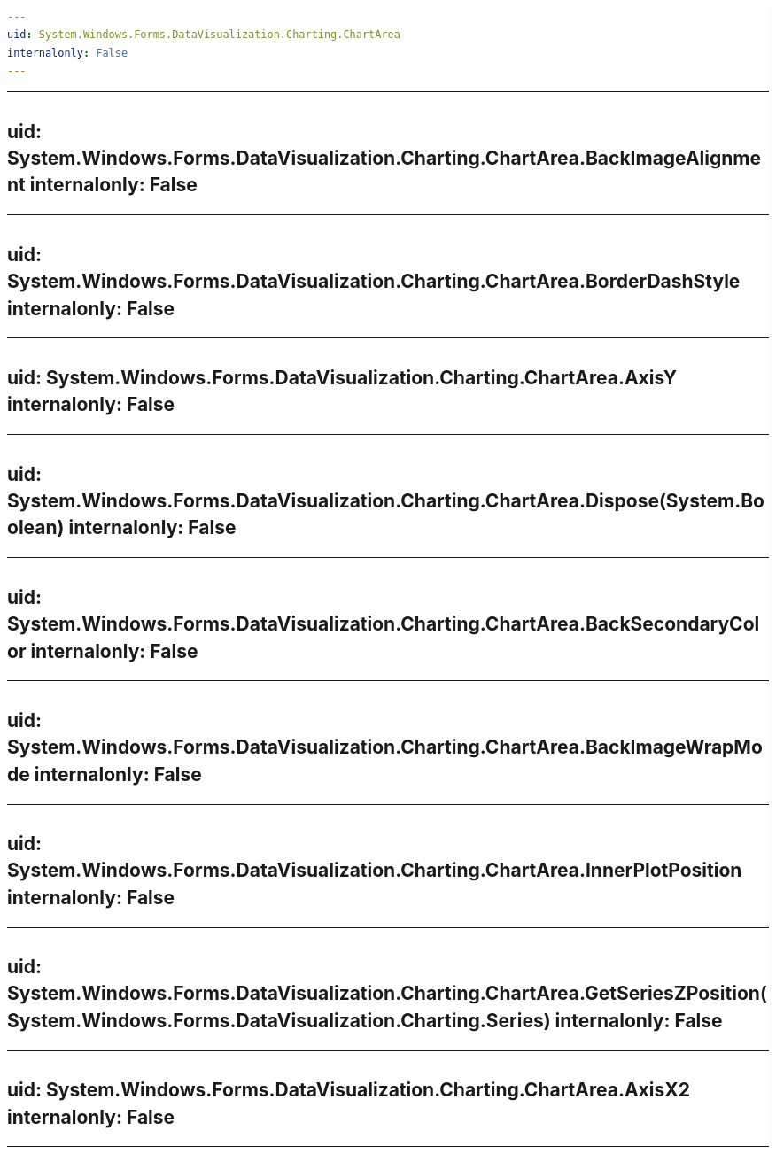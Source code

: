 ```yaml
---
uid: System.Windows.Forms.DataVisualization.Charting.ChartArea
internalonly: False
---
```


---
uid: System.Windows.Forms.DataVisualization.Charting.ChartArea.BackImageAlignment
internalonly: False
---

---
uid: System.Windows.Forms.DataVisualization.Charting.ChartArea.BorderDashStyle
internalonly: False
---

---
uid: System.Windows.Forms.DataVisualization.Charting.ChartArea.AxisY
internalonly: False
---

---
uid: System.Windows.Forms.DataVisualization.Charting.ChartArea.Dispose(System.Boolean)
internalonly: False
---

---
uid: System.Windows.Forms.DataVisualization.Charting.ChartArea.BackSecondaryColor
internalonly: False
---

---
uid: System.Windows.Forms.DataVisualization.Charting.ChartArea.BackImageWrapMode
internalonly: False
---

---
uid: System.Windows.Forms.DataVisualization.Charting.ChartArea.InnerPlotPosition
internalonly: False
---

---
uid: System.Windows.Forms.DataVisualization.Charting.ChartArea.GetSeriesZPosition(System.Windows.Forms.DataVisualization.Charting.Series)
internalonly: False
---

---
uid: System.Windows.Forms.DataVisualization.Charting.ChartArea.AxisX2
internalonly: False
---

---